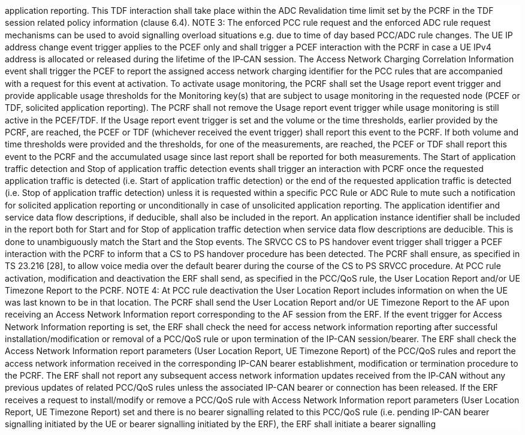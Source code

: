 application reporting. This TDF interaction shall take place within the ADC
Revalidation time limit set by the PCRF in the TDF session related policy
information (clause 6.4).
NOTE 3: The enforced PCC rule request and the enforced ADC rule request
mechanisms can be used to avoid signalling overload situations e.g. due to
time of day based PCC/ADC rule changes.
The UE IP address change event trigger applies to the PCEF only and shall
trigger a PCEF interaction with the PCRF in case a UE IPv4 address is
allocated or released during the lifetime of the IP‑CAN session.
The Access Network Charging Correlation Information event shall trigger the
PCEF to report the assigned access network charging identifier for the PCC
rules that are accompanied with a request for this event at activation.
To activate usage monitoring, the PCRF shall set the Usage report event
trigger and provide applicable usage thresholds for the Monitoring key(s) that
are subject to usage monitoring in the requested node (PCEF or TDF, solicited
application reporting). The PCRF shall not remove the Usage report event
trigger while usage monitoring is still active in the PCEF/TDF.
If the Usage report event trigger is set and the volume or the time
thresholds, earlier provided by the PCRF, are reached, the PCEF or TDF
(whichever received the event trigger) shall report this event to the PCRF. If
both volume and time thresholds were provided and the thresholds, for one of
the measurements, are reached, the PCEF or TDF shall report this event to the
PCRF and the accumulated usage since last report shall be reported for both
measurements.
The Start of application traffic detection and Stop of application traffic
detection events shall trigger an interaction with PCRF once the requested
application traffic is detected (i.e. Start of application traffic detection)
or the end of the requested application traffic is detected (i.e. Stop of
application traffic detection) unless it is requested within a specific PCC
Rule or ADC Rule to mute such a notification for solicited application
reporting or unconditionally in case of unsolicited application reporting. The
application identifier and service data flow descriptions, if deducible, shall
also be included in the report. An application instance identifier shall be
included in the report both for Start and for Stop of application traffic
detection when service data flow descriptions are deducible. This is done to
unambiguously match the Start and the Stop events.
The SRVCC CS to PS handover event trigger shall trigger a PCEF interaction
with the PCRF to inform that a CS to PS handover procedure has been detected.
The PCRF shall ensure, as specified in TS 23.216 [28], to allow voice media
over the default bearer during the course of the CS to PS SRVCC procedure.
At PCC rule activation, modification and deactivation the ERF shall send, as
specified in the PCC/QoS rule, the User Location Report and/or UE Timezone
Report to the PCRF.
NOTE 4: At PCC rule deactivation the User Location Report includes information
on when the UE was last known to be in that location.
The PCRF shall send the User Location Report and/or UE Timezone Report to the
AF upon receiving an Access Network Information report corresponding to the AF
session from the ERF.
If the event trigger for Access Network Information reporting is set, the ERF
shall check the need for access network information reporting after successful
installation/modification or removal of a PCC/QoS rule or upon termination of
the IP-CAN session/bearer. The ERF shall check the Access Network Information
report parameters (User Location Report, UE Timezone Report) of the PCC/QoS
rules and report the access network information received in the corresponding
IP-CAN bearer establishment, modification or termination procedure to the
PCRF. The ERF shall not report any subsequent access network information
updates received from the IP‑CAN without any previous updates of related
PCC/QoS rules unless the associated IP-CAN bearer or connection has been
released.
If the ERF receives a request to install/modify or remove a PCC/QoS rule with
Access Network Information report parameters (User Location Report, UE
Timezone Report) set and there is no bearer signalling related to this PCC/QoS
rule (i.e. pending IP-CAN bearer signalling initiated by the UE or bearer
signalling initiated by the ERF), the ERF shall initiate a bearer signalling